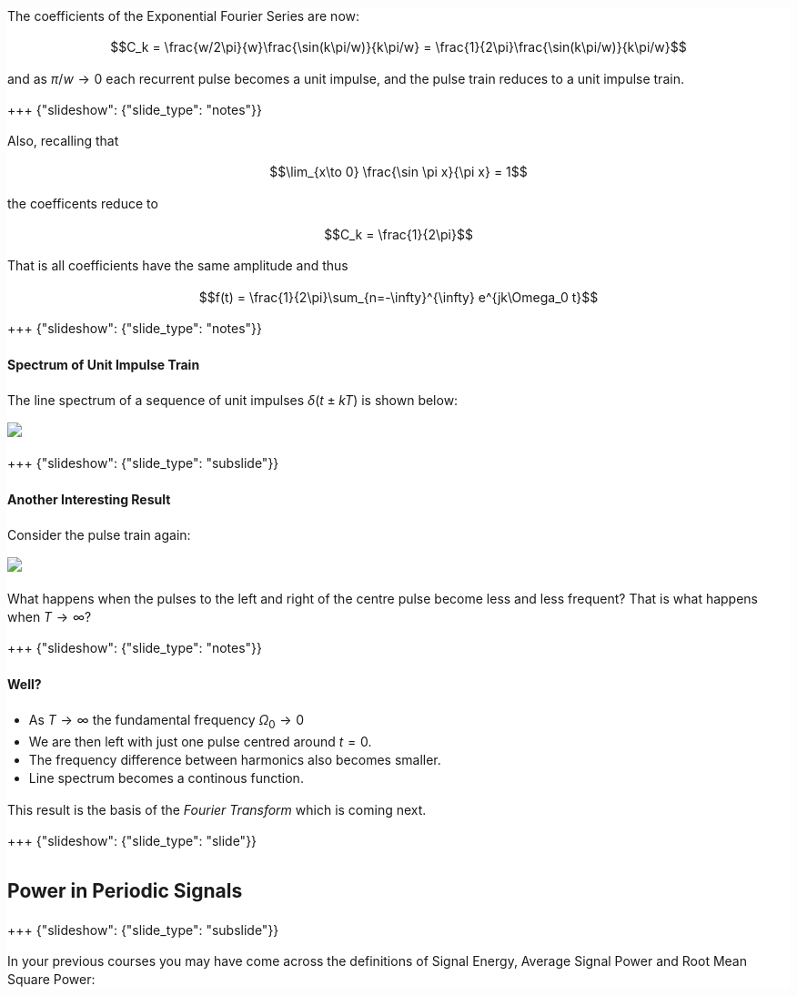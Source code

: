 The coefficients of the Exponential Fourier Series are now:
    
$$C_k = \frac{w/2\pi}{w}\frac{\sin(k\pi/w)}{k\pi/w} = \frac{1}{2\pi}\frac{\sin(k\pi/w)}{k\pi/w}$$

and as $\pi/w \to 0$ each recurrent pulse becomes a unit impulse, and the pulse train reduces to a unit impulse train.

+++ {"slideshow": {"slide_type": "notes"}}

Also, recalling that

$$\lim_{x\to 0} \frac{\sin \pi x}{\pi x} = 1$$

the coefficents reduce to

$$C_k = \frac{1}{2\pi}$$

That is all coefficients have the same amplitude and thus

$$f(t) = \frac{1}{2\pi}\sum_{n=-\infty}^{\infty} e^{jk\Omega_0 t}$$

+++ {"slideshow": {"slide_type": "notes"}}

#### Spectrum of Unit Impulse Train

The line spectrum of a sequence of unit impulses $\delta(t \pm kT)$ is shown below:
                                                         
<img src="pictures/impulse_spectrum.png">

+++ {"slideshow": {"slide_type": "subslide"}}

#### Another Interesting Result

Consider the pulse train again:

<img src="pictures/pulse_train.png">

What happens when the pulses to the left and right of the centre pulse become less and less frequent? That is what happens when $T \to \infty$?

+++ {"slideshow": {"slide_type": "notes"}}

#### Well?

* As $T\to \infty$ the fundamental frequency $\Omega_0 \to 0$
* We are then left with just one pulse centred around $t=0$.
* The frequency difference between harmonics also becomes smaller.
* Line spectrum becomes a continous function.

This result is the basis of the *Fourier Transform* which is coming next.

+++ {"slideshow": {"slide_type": "slide"}}

## Power in Periodic Signals

+++ {"slideshow": {"slide_type": "subslide"}}

In your previous courses you may have come across the definitions of Signal Energy, Average Signal Power and Root Mean Square Power:
